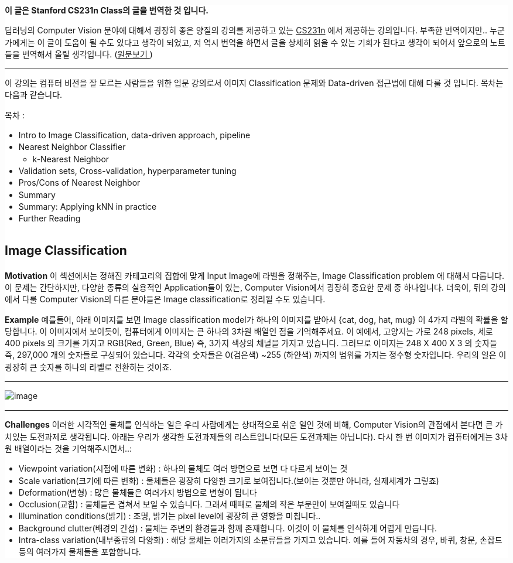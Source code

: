 **이 글은 Stanford CS231n Class의 글을 번역한 것 입니다.**


딥러닝의 Computer Vision 분야에 대해서 굉장히 좋은 양질의 강의를 제공하고 있는 [CS231n](http://cs231n.stanford.edu/syllabus.html) 에서 제공하는 강의입니다.
부족한 번역이지만.. 누군가에게는 이 글이 도움이 될 수도 있다고 생각이 되었고, 저 역시 번역을 하면서 글을 상세히 읽을 수 있는 기회가 된다고 생각이 되어서 앞으로의 노트들을 번역해서 올릴 생각입니다.
([원문보기 ](http://cs231n.github.io/classification/))

 
---


이 강의는 컴퓨터 비전을 잘 모르는 사람들을 위한 입문 강의로서 이미지 Classification 문제와 Data-driven 접근법에 대해 다룰 것 입니다. 목차는 다음과 같습니다.

 목차 :

- Intro to Image Classification, data-driven approach, pipeline
- Nearest Neighbor Classifier
	- k-Nearest Neighbor
- Validation sets, Cross-validation, hyperparameter tuning
- Pros/Cons of Nearest Neighbor
- Summary
- Summary: Applying kNN in practice
- Further Reading

## Image Classification


**Motivation**  이 섹션에서는 정해진 카테고리의 집합에 맞게 Input Image에 라벨을 정해주는, Image Classification problem 에 대해서 다룹니다. 이 문제는 간단하지만, 다양한 종류의 실용적인 Application들이 있는, Computer Vision에서 굉장히 중요한 문제 중 하나입니다. 더욱이, 뒤의 강의에서 다룰 Computer Vision의 다른 분야들은 Image classification로 정리될 수도 있습니다.

**Example** 예를들어, 아래 이미지를 보면 Image classification model가 하나의 이미지를 받아서 {cat, dog, hat, mug} 이 4가지 라벨의 확률을 할당합니다. 이 이미지에서 보이듯이, 컴퓨터에게 이미지는 큰 하나의 3차원 배열인 점을 기억해주세요. 이 예에서, 고양지는 가로 248 pixels, 세로 400 pixels 의 크기를 가지고 RGB(Red, Green, Blue) 즉, 3가지 색상의 채널을 가지고 있습니다. 그러므로 이미지는 248  X 400 X 3 의 숫자들 즉, 297,000 개의 숫자들로 구성되어 있습니다. 각각의 숫자들은 0(검은색) ~255 (하얀색) 까지의 범위를 가지는 정수형 숫자입니다. 우리의 일은 이 굉장히 큰 숫자를 하나의 라벨로 전환하는 것이죠.

---

![image](http://cs231n.github.io/assets/classify.png)


---

**Challenges**  이러한 시각적인 물체를 인식하는 일은 우리 사람에게는 상대적으로 쉬운 일인 것에 비해, Computer Vision의 관점에서 본다면 큰 가치있는 도전과제로 생각됩니다. 아래는 우리가 생각한 도전과제들의 리스트입니다(모든 도전과제는 아닙니다). 다시 한 번 이미지가 컴퓨터에게는 3차원 배열이라는 것을 기억해주시면서..:

- Viewpoint variation(시점에 따른 변화) : 하나의 물체도 여러 방면으로 보면 다 다르게 보이는 것
- Scale variation(크기에 따른 변화) : 물체들은 굉장히 다양한 크기로 보여집니다.(보이는 것뿐만 아니라, 실제세계가 그렇죠)
- Deformation(변형) : 많은 물체들은 여러가지 방법으로 변형이 됩니다
- Occlusion(교합) : 물체들은 겹쳐서 보일 수 있습니다. 그래서 때때로 물체의 작은 부분만이 보여질때도 있습니다
- Illumination conditions(밝기) : 조명, 밝기는 pixel level에 굉장히 큰 영향을 미칩니다..
- Background clutter(배경의 간섭) : 물체는 주변의 환경들과 함께 존재합니다. 이것이 이 물체를 인식하게 어렵게 만듭니다.
- Intra-class variation(내부종류의 다양화) : 해당 물체는 여러가지의 소분류들을 가지고 있습니다. 예를 들어 자동차의 경우, 바퀴, 창문, 손잡드 등의 여러가지 물체들을 포함합니다.

